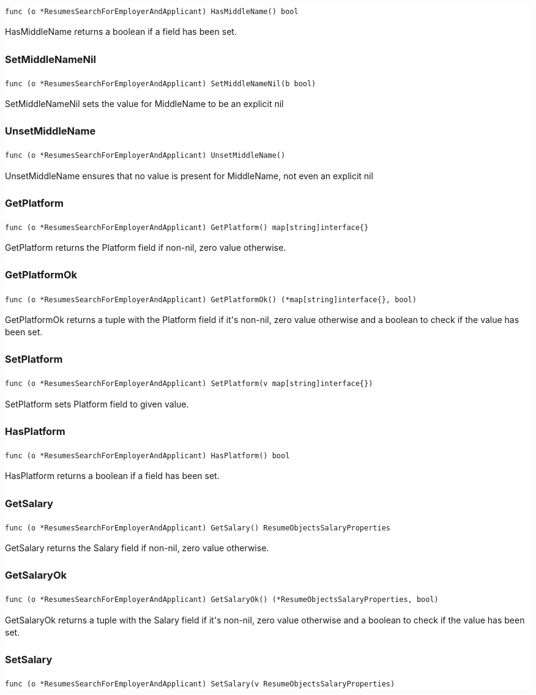 `func (o *ResumesSearchForEmployerAndApplicant) HasMiddleName() bool`

HasMiddleName returns a boolean if a field has been set.

### SetMiddleNameNil

`func (o *ResumesSearchForEmployerAndApplicant) SetMiddleNameNil(b bool)`

 SetMiddleNameNil sets the value for MiddleName to be an explicit nil

### UnsetMiddleName
`func (o *ResumesSearchForEmployerAndApplicant) UnsetMiddleName()`

UnsetMiddleName ensures that no value is present for MiddleName, not even an explicit nil
### GetPlatform

`func (o *ResumesSearchForEmployerAndApplicant) GetPlatform() map[string]interface{}`

GetPlatform returns the Platform field if non-nil, zero value otherwise.

### GetPlatformOk

`func (o *ResumesSearchForEmployerAndApplicant) GetPlatformOk() (*map[string]interface{}, bool)`

GetPlatformOk returns a tuple with the Platform field if it's non-nil, zero value otherwise
and a boolean to check if the value has been set.

### SetPlatform

`func (o *ResumesSearchForEmployerAndApplicant) SetPlatform(v map[string]interface{})`

SetPlatform sets Platform field to given value.

### HasPlatform

`func (o *ResumesSearchForEmployerAndApplicant) HasPlatform() bool`

HasPlatform returns a boolean if a field has been set.

### GetSalary

`func (o *ResumesSearchForEmployerAndApplicant) GetSalary() ResumeObjectsSalaryProperties`

GetSalary returns the Salary field if non-nil, zero value otherwise.

### GetSalaryOk

`func (o *ResumesSearchForEmployerAndApplicant) GetSalaryOk() (*ResumeObjectsSalaryProperties, bool)`

GetSalaryOk returns a tuple with the Salary field if it's non-nil, zero value otherwise
and a boolean to check if the value has been set.

### SetSalary

`func (o *ResumesSearchForEmployerAndApplicant) SetSalary(v ResumeObjectsSalaryProperties)`
